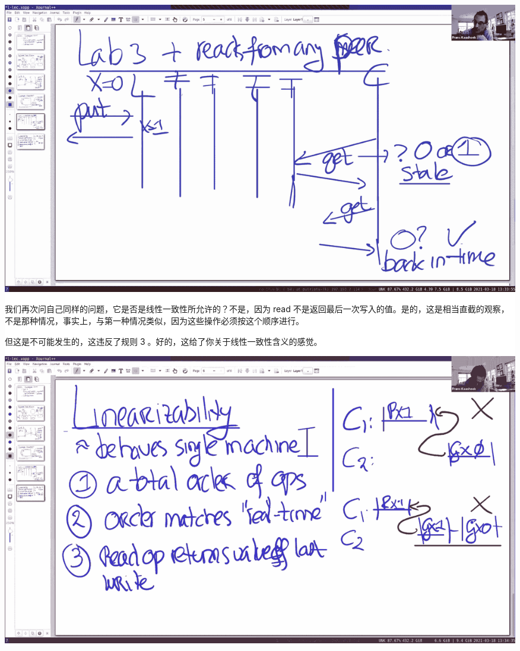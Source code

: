![](img/12197aef3e22b6166576fd4c31388bb7_26.png)

我们再次问自己同样的问题，它是否是线性一致性所允许的？不是，因为 read 不是返回最后一次写入的值。是的，这是相当直截的观察，不是那种情况，事实上，与第一种情况类似，因为这些操作必须按这个顺序进行。

但这是不可能发生的，这违反了规则 3 。好的，这给了你关于线性一致性含义的感觉。

![](img/12197aef3e22b6166576fd4c31388bb7_28.png)
